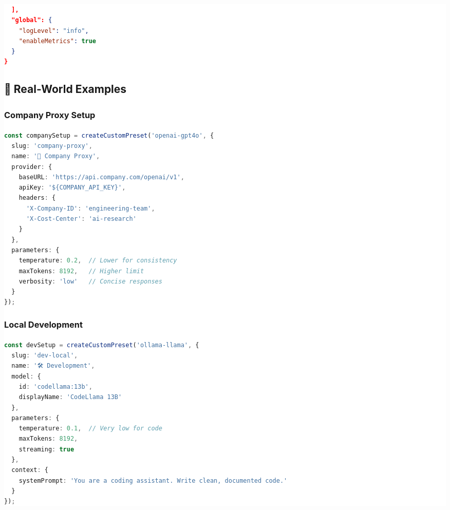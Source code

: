 ```json
  ],
  "global": {
    "logLevel": "info",
    "enableMetrics": true
  }
}
```

## 🏢 **Real-World Examples**

### **Company Proxy Setup**
```typescript
const companySetup = createCustomPreset('openai-gpt4o', {
  slug: 'company-proxy',
  name: '🏢 Company Proxy',
  provider: {
    baseURL: 'https://api.company.com/openai/v1',
    apiKey: '${COMPANY_API_KEY}',
    headers: {
      'X-Company-ID': 'engineering-team',
      'X-Cost-Center': 'ai-research'
    }
  },
  parameters: {
    temperature: 0.2,  // Lower for consistency
    maxTokens: 8192,   // Higher limit
    verbosity: 'low'   // Concise responses
  }
});
```

### **Local Development**
```typescript
const devSetup = createCustomPreset('ollama-llama', {
  slug: 'dev-local',
  name: '🛠️ Development',
  model: {
    id: 'codellama:13b',
    displayName: 'CodeLlama 13B'
  },
  parameters: {
    temperature: 0.1,  // Very low for code
    maxTokens: 8192,
    streaming: true
  },
  context: {
    systemPrompt: 'You are a coding assistant. Write clean, documented code.'
  }
});
```
